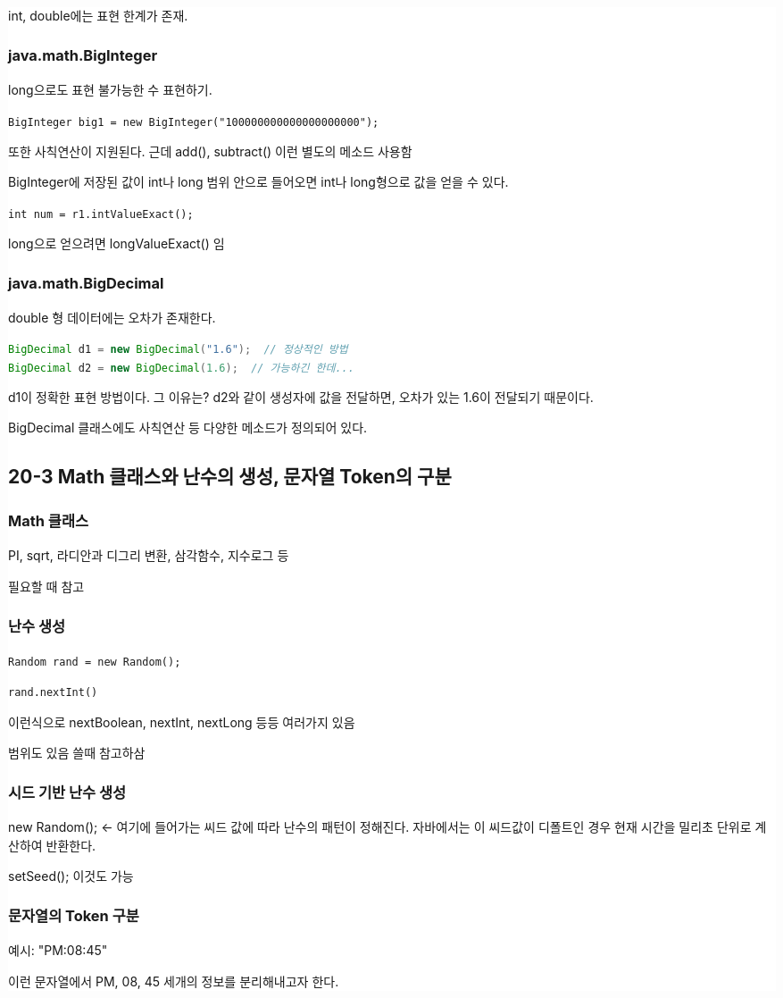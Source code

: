 int, double에는 표현 한계가 존재. 

### java.math.BigInteger

long으로도 표현 불가능한 수 표현하기.

``BigInteger big1 = new BigInteger("100000000000000000000");``

또한 사칙연산이 지원된다. 근데 add(), subtract() 이런 별도의 메소드 사용함

BigInteger에 저장된 값이 int나 long 범위 안으로 들어오면 int나 long형으로 값을 얻을 수 있다.

``int num = r1.intValueExact();``

long으로 얻으려면 longValueExact() 임

### java.math.BigDecimal

double 형 데이터에는 오차가 존재한다.

```java
BigDecimal d1 = new BigDecimal("1.6");  // 정상적인 방법
BigDecimal d2 = new BigDecimal(1.6);  // 가능하긴 한데...
```

d1이 정확한 표현 방법이다. 그 이유는? d2와 같이 생성자에 값을 전달하면, 오차가 있는 1.6이 전달되기 때문이다.

BigDecimal 클래스에도 사칙연산 등 다양한 메소드가 정의되어 있다.

## 20-3 Math 클래스와 난수의 생성, 문자열 Token의 구분

### Math 클래스

PI, sqrt, 라디안과 디그리 변환, 삼각함수, 지수로그 등

필요할 때 참고

### 난수 생성

``Random rand = new Random();``

``rand.nextInt()``

이런식으로 nextBoolean, nextInt, nextLong 등등 여러가지 있음

범위도 있음 쓸때 참고하삼

### 시드 기반 난수 생성

new Random(); <- 여기에 들어가는 씨드 값에 따라 난수의 패턴이 정해진다. 자바에서는 이 씨드값이 디폴트인 경우 현재 시간을 밀리초 단위로 계산하여 반환한다. 

setSeed(); 이것도 가능

### 문자열의 Token 구분

예시: "PM:08:45"

이런 문자열에서 PM, 08, 45 세개의 정보를 분리해내고자 한다.
